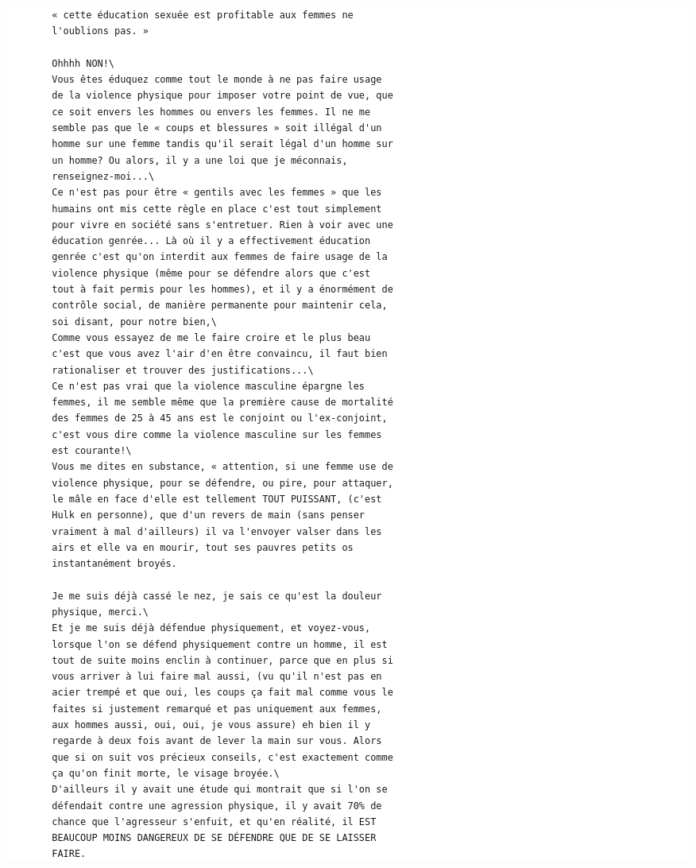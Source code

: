             « cette éducation sexuée est profitable aux femmes ne
            l'oublions pas. »

            Ohhhh NON!\
            Vous êtes éduquez comme tout le monde à ne pas faire usage
            de la violence physique pour imposer votre point de vue, que
            ce soit envers les hommes ou envers les femmes. Il ne me
            semble pas que le « coups et blessures » soit illégal d'un
            homme sur une femme tandis qu'il serait légal d'un homme sur
            un homme? Ou alors, il y a une loi que je méconnais,
            renseignez-moi...\
            Ce n'est pas pour être « gentils avec les femmes » que les
            humains ont mis cette règle en place c'est tout simplement
            pour vivre en société sans s'entretuer. Rien à voir avec une
            éducation genrée... Là où il y a effectivement éducation
            genrée c'est qu'on interdit aux femmes de faire usage de la
            violence physique (même pour se défendre alors que c'est
            tout à fait permis pour les hommes), et il y a énormément de
            contrôle social, de manière permanente pour maintenir cela,
            soi disant, pour notre bien,\
            Comme vous essayez de me le faire croire et le plus beau
            c'est que vous avez l'air d'en être convaincu, il faut bien
            rationaliser et trouver des justifications...\
            Ce n'est pas vrai que la violence masculine épargne les
            femmes, il me semble même que la première cause de mortalité
            des femmes de 25 à 45 ans est le conjoint ou l'ex-conjoint,
            c'est vous dire comme la violence masculine sur les femmes
            est courante!\
            Vous me dites en substance, « attention, si une femme use de
            violence physique, pour se défendre, ou pire, pour attaquer,
            le mâle en face d'elle est tellement TOUT PUISSANT, (c'est
            Hulk en personne), que d'un revers de main (sans penser
            vraiment à mal d'ailleurs) il va l'envoyer valser dans les
            airs et elle va en mourir, tout ses pauvres petits os
            instantanément broyés.

            Je me suis déjà cassé le nez, je sais ce qu'est la douleur
            physique, merci.\
            Et je me suis déjà défendue physiquement, et voyez-vous,
            lorsque l'on se défend physiquement contre un homme, il est
            tout de suite moins enclin à continuer, parce que en plus si
            vous arriver à lui faire mal aussi, (vu qu'il n'est pas en
            acier trempé et que oui, les coups ça fait mal comme vous le
            faites si justement remarqué et pas uniquement aux femmes,
            aux hommes aussi, oui, oui, je vous assure) eh bien il y
            regarde à deux fois avant de lever la main sur vous. Alors
            que si on suit vos précieux conseils, c'est exactement comme
            ça qu'on finit morte, le visage broyée.\
            D'ailleurs il y avait une étude qui montrait que si l'on se
            défendait contre une agression physique, il y avait 70% de
            chance que l'agresseur s'enfuit, et qu'en réalité, il EST
            BEAUCOUP MOINS DANGEREUX DE SE DÉFENDRE QUE DE SE LAISSER
            FAIRE.

